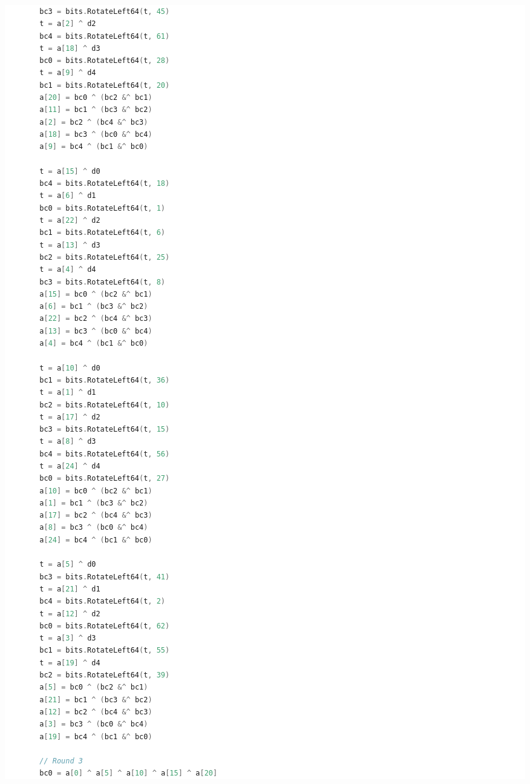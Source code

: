 ```go
		bc3 = bits.RotateLeft64(t, 45)
		t = a[2] ^ d2
		bc4 = bits.RotateLeft64(t, 61)
		t = a[18] ^ d3
		bc0 = bits.RotateLeft64(t, 28)
		t = a[9] ^ d4
		bc1 = bits.RotateLeft64(t, 20)
		a[20] = bc0 ^ (bc2 &^ bc1)
		a[11] = bc1 ^ (bc3 &^ bc2)
		a[2] = bc2 ^ (bc4 &^ bc3)
		a[18] = bc3 ^ (bc0 &^ bc4)
		a[9] = bc4 ^ (bc1 &^ bc0)

		t = a[15] ^ d0
		bc4 = bits.RotateLeft64(t, 18)
		t = a[6] ^ d1
		bc0 = bits.RotateLeft64(t, 1)
		t = a[22] ^ d2
		bc1 = bits.RotateLeft64(t, 6)
		t = a[13] ^ d3
		bc2 = bits.RotateLeft64(t, 25)
		t = a[4] ^ d4
		bc3 = bits.RotateLeft64(t, 8)
		a[15] = bc0 ^ (bc2 &^ bc1)
		a[6] = bc1 ^ (bc3 &^ bc2)
		a[22] = bc2 ^ (bc4 &^ bc3)
		a[13] = bc3 ^ (bc0 &^ bc4)
		a[4] = bc4 ^ (bc1 &^ bc0)

		t = a[10] ^ d0
		bc1 = bits.RotateLeft64(t, 36)
		t = a[1] ^ d1
		bc2 = bits.RotateLeft64(t, 10)
		t = a[17] ^ d2
		bc3 = bits.RotateLeft64(t, 15)
		t = a[8] ^ d3
		bc4 = bits.RotateLeft64(t, 56)
		t = a[24] ^ d4
		bc0 = bits.RotateLeft64(t, 27)
		a[10] = bc0 ^ (bc2 &^ bc1)
		a[1] = bc1 ^ (bc3 &^ bc2)
		a[17] = bc2 ^ (bc4 &^ bc3)
		a[8] = bc3 ^ (bc0 &^ bc4)
		a[24] = bc4 ^ (bc1 &^ bc0)

		t = a[5] ^ d0
		bc3 = bits.RotateLeft64(t, 41)
		t = a[21] ^ d1
		bc4 = bits.RotateLeft64(t, 2)
		t = a[12] ^ d2
		bc0 = bits.RotateLeft64(t, 62)
		t = a[3] ^ d3
		bc1 = bits.RotateLeft64(t, 55)
		t = a[19] ^ d4
		bc2 = bits.RotateLeft64(t, 39)
		a[5] = bc0 ^ (bc2 &^ bc1)
		a[21] = bc1 ^ (bc3 &^ bc2)
		a[12] = bc2 ^ (bc4 &^ bc3)
		a[3] = bc3 ^ (bc0 &^ bc4)
		a[19] = bc4 ^ (bc1 &^ bc0)

		// Round 3
		bc0 = a[0] ^ a[5] ^ a[10] ^ a[15] ^ a[20]
```